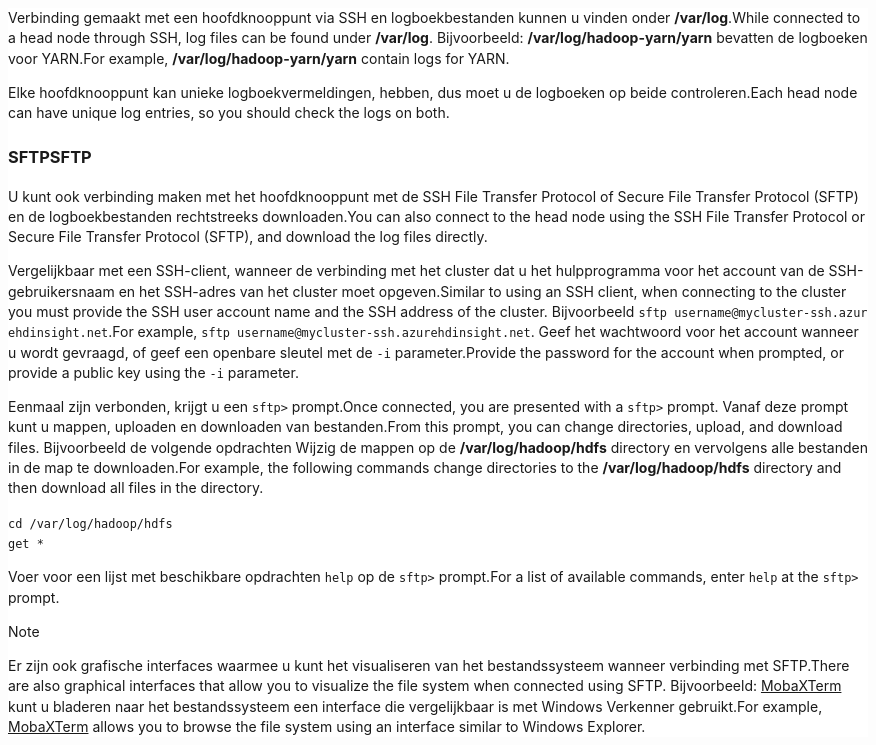 <span data-ttu-id="1d47a-215">Verbinding gemaakt met een hoofdknooppunt via SSH en logboekbestanden kunnen u vinden onder **/var/log**.</span><span class="sxs-lookup"><span data-stu-id="1d47a-215">While connected to a head node through SSH, log files can be found under **/var/log**.</span></span> <span data-ttu-id="1d47a-216">Bijvoorbeeld: **/var/log/hadoop-yarn/yarn** bevatten de logboeken voor YARN.</span><span class="sxs-lookup"><span data-stu-id="1d47a-216">For example, **/var/log/hadoop-yarn/yarn** contain logs for YARN.</span></span>

<span data-ttu-id="1d47a-217">Elke hoofdknooppunt kan unieke logboekvermeldingen, hebben, dus moet u de logboeken op beide controleren.</span><span class="sxs-lookup"><span data-stu-id="1d47a-217">Each head node can have unique log entries, so you should check the logs on both.</span></span>

### <a name="sftp"></a><span data-ttu-id="1d47a-218">SFTP</span><span class="sxs-lookup"><span data-stu-id="1d47a-218">SFTP</span></span>

<span data-ttu-id="1d47a-219">U kunt ook verbinding maken met het hoofdknooppunt met de SSH File Transfer Protocol of Secure File Transfer Protocol (SFTP) en de logboekbestanden rechtstreeks downloaden.</span><span class="sxs-lookup"><span data-stu-id="1d47a-219">You can also connect to the head node using the SSH File Transfer Protocol or Secure File Transfer Protocol (SFTP), and download the log files directly.</span></span>

<span data-ttu-id="1d47a-220">Vergelijkbaar met een SSH-client, wanneer de verbinding met het cluster dat u het hulpprogramma voor het account van de SSH-gebruikersnaam en het SSH-adres van het cluster moet opgeven.</span><span class="sxs-lookup"><span data-stu-id="1d47a-220">Similar to using an SSH client, when connecting to the cluster you must provide the SSH user account name and the SSH address of the cluster.</span></span> <span data-ttu-id="1d47a-221">Bijvoorbeeld `sftp username@mycluster-ssh.azurehdinsight.net`.</span><span class="sxs-lookup"><span data-stu-id="1d47a-221">For example, `sftp username@mycluster-ssh.azurehdinsight.net`.</span></span> <span data-ttu-id="1d47a-222">Geef het wachtwoord voor het account wanneer u wordt gevraagd, of geef een openbare sleutel met de `-i` parameter.</span><span class="sxs-lookup"><span data-stu-id="1d47a-222">Provide the password for the account when prompted, or provide a public key using the `-i` parameter.</span></span>

<span data-ttu-id="1d47a-223">Eenmaal zijn verbonden, krijgt u een `sftp>` prompt.</span><span class="sxs-lookup"><span data-stu-id="1d47a-223">Once connected, you are presented with a `sftp>` prompt.</span></span> <span data-ttu-id="1d47a-224">Vanaf deze prompt kunt u mappen, uploaden en downloaden van bestanden.</span><span class="sxs-lookup"><span data-stu-id="1d47a-224">From this prompt, you can change directories, upload, and download files.</span></span> <span data-ttu-id="1d47a-225">Bijvoorbeeld de volgende opdrachten Wijzig de mappen op de **/var/log/hadoop/hdfs** directory en vervolgens alle bestanden in de map te downloaden.</span><span class="sxs-lookup"><span data-stu-id="1d47a-225">For example, the following commands change directories to the **/var/log/hadoop/hdfs** directory and then download all files in the directory.</span></span>

    cd /var/log/hadoop/hdfs
    get *

<span data-ttu-id="1d47a-226">Voer voor een lijst met beschikbare opdrachten `help` op de `sftp>` prompt.</span><span class="sxs-lookup"><span data-stu-id="1d47a-226">For a list of available commands, enter `help` at the `sftp>` prompt.</span></span>

> [!NOTE]
> <span data-ttu-id="1d47a-227">Er zijn ook grafische interfaces waarmee u kunt het visualiseren van het bestandssysteem wanneer verbinding met SFTP.</span><span class="sxs-lookup"><span data-stu-id="1d47a-227">There are also graphical interfaces that allow you to visualize the file system when connected using SFTP.</span></span> <span data-ttu-id="1d47a-228">Bijvoorbeeld: [MobaXTerm](http://mobaxterm.mobatek.net/) kunt u bladeren naar het bestandssysteem een interface die vergelijkbaar is met Windows Verkenner gebruikt.</span><span class="sxs-lookup"><span data-stu-id="1d47a-228">For example, [MobaXTerm](http://mobaxterm.mobatek.net/) allows you to browse the file system using an interface similar to Windows Explorer.</span></span>


[preview-portal]: https://portal.azure.com/
[azure-powershell]: /powershell/azureps-cmdlets-docs
[azure-cli]: ../cli-install-nodejs.md